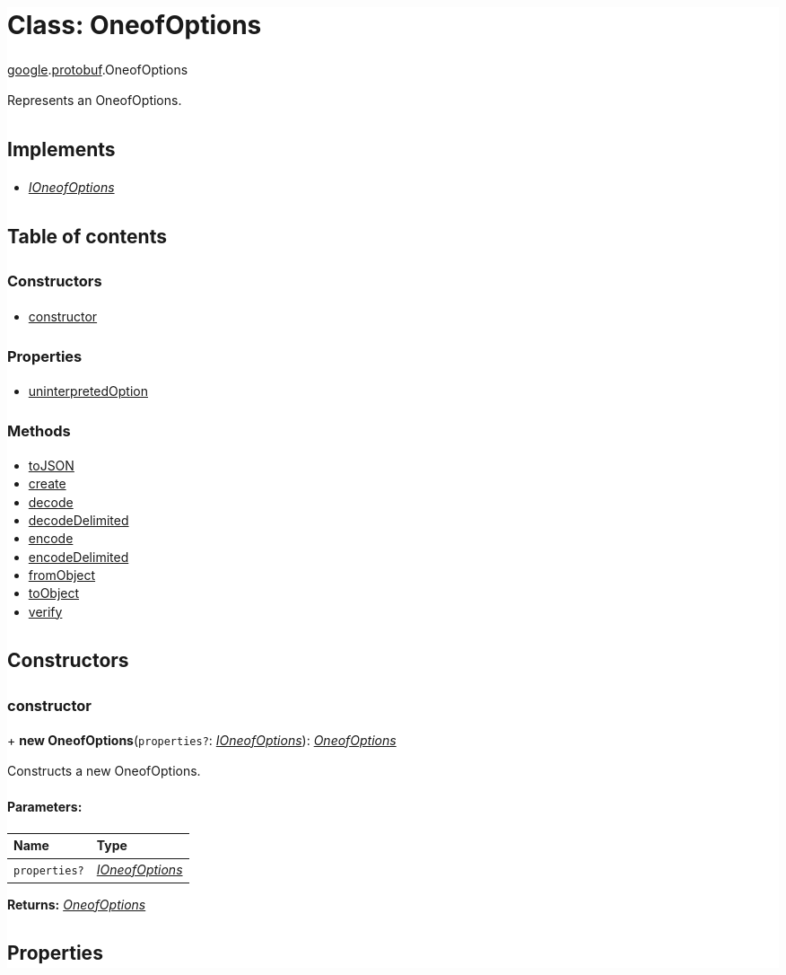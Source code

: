 # Class: OneofOptions

[google](../modules/proto.google.md).[protobuf](../modules/proto.google.protobuf.md).OneofOptions

Represents an OneofOptions.

## Implements

* [*IOneofOptions*](../interfaces/proto.google.protobuf.ioneofoptions.md)

## Table of contents

### Constructors

- [constructor](proto.google.protobuf.oneofoptions.md#constructor)

### Properties

- [uninterpretedOption](proto.google.protobuf.oneofoptions.md#uninterpretedoption)

### Methods

- [toJSON](proto.google.protobuf.oneofoptions.md#tojson)
- [create](proto.google.protobuf.oneofoptions.md#create)
- [decode](proto.google.protobuf.oneofoptions.md#decode)
- [decodeDelimited](proto.google.protobuf.oneofoptions.md#decodedelimited)
- [encode](proto.google.protobuf.oneofoptions.md#encode)
- [encodeDelimited](proto.google.protobuf.oneofoptions.md#encodedelimited)
- [fromObject](proto.google.protobuf.oneofoptions.md#fromobject)
- [toObject](proto.google.protobuf.oneofoptions.md#toobject)
- [verify](proto.google.protobuf.oneofoptions.md#verify)

## Constructors

### constructor

\+ **new OneofOptions**(`properties?`: [*IOneofOptions*](../interfaces/proto.google.protobuf.ioneofoptions.md)): [*OneofOptions*](proto.google.protobuf.oneofoptions.md)

Constructs a new OneofOptions.

#### Parameters:

Name | Type |
:------ | :------ |
`properties?` | [*IOneofOptions*](../interfaces/proto.google.protobuf.ioneofoptions.md) |

**Returns:** [*OneofOptions*](proto.google.protobuf.oneofoptions.md)

## Properties

